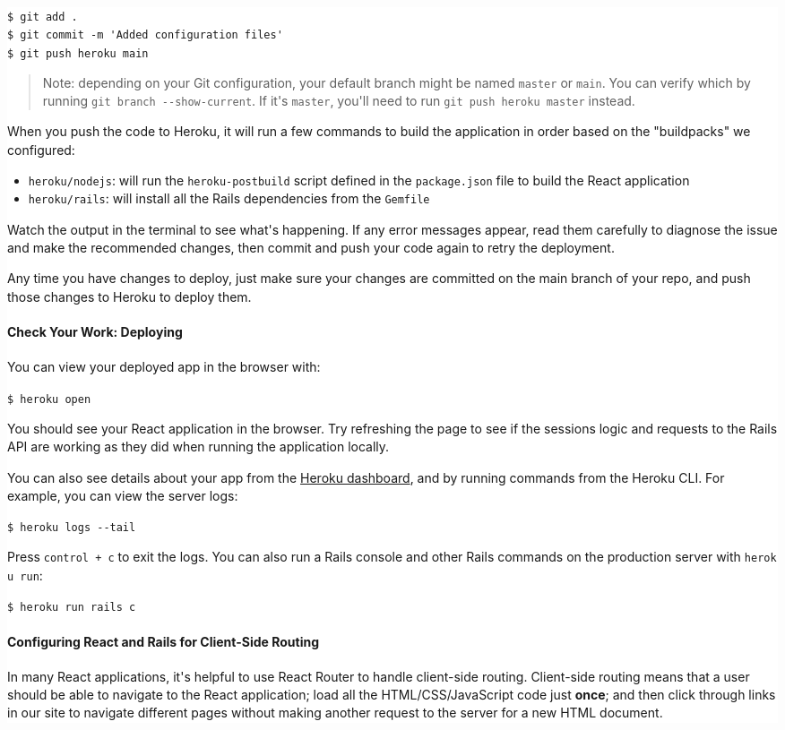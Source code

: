 ```console
$ git add .
$ git commit -m 'Added configuration files'
$ git push heroku main
```

> Note: depending on your Git configuration, your default branch might be named
> `master` or `main`. You can verify which by running
> `git branch --show-current`. If it's `master`, you'll need to run
> `git push heroku master` instead.

When you push the code to Heroku, it will run a few commands to build the
application in order based on the "buildpacks" we configured:

- `heroku/nodejs`: will run the `heroku-postbuild` script defined in the
  `package.json` file to build the React application
- `heroku/rails`: will install all the Rails dependencies from the `Gemfile`

Watch the output in the terminal to see what's happening. If any error messages
appear, read them carefully to diagnose the issue and make the recommended
changes, then commit and push your code again to retry the deployment.

Any time you have changes to deploy, just make sure your changes are committed
on the main branch of your repo, and push those changes to Heroku to deploy
them.

#### Check Your Work: Deploying

You can view your deployed app in the browser with:

```console
$ heroku open
```

You should see your React application in the browser. Try refreshing the page to
see if the sessions logic and requests to the Rails API are working as they did
when running the application locally.

You can also see details about your app from the
[Heroku dashboard](https://dashboard.heroku.com/), and by running commands from
the Heroku CLI. For example, you can view the server logs:

```console
$ heroku logs --tail
```

Press `control + c` to exit the logs. You can also run a Rails console and other
Rails commands on the production server with `heroku run`:

```console
$ heroku run rails c
```

#### Configuring React and Rails for Client-Side Routing

In many React applications, it's helpful to use React Router to handle
client-side routing. Client-side routing means that a user should be able to
navigate to the React application; load all the HTML/CSS/JavaScript code just
**once**; and then click through links in our site to navigate different pages
without making another request to the server for a new HTML document.
